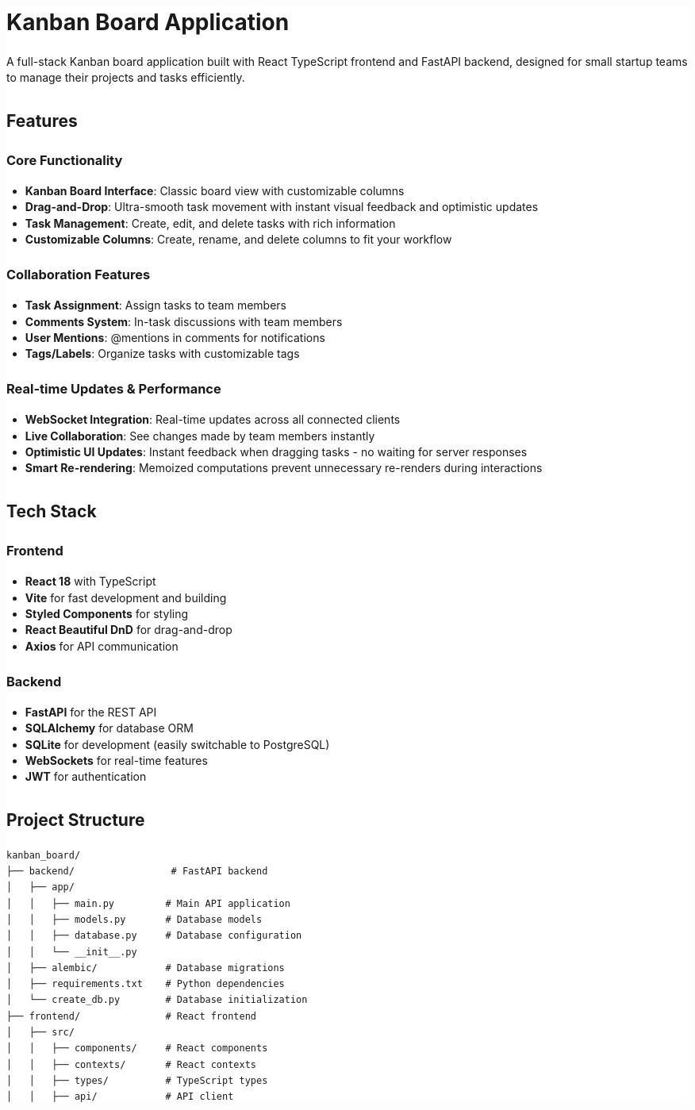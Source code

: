 # Kanban Board Application

A full-stack Kanban board application built with React TypeScript frontend and FastAPI backend, designed for small startup teams to manage their projects and tasks efficiently.

## Features

### Core Functionality
- **Kanban Board Interface**: Classic board view with customizable columns
- **Drag-and-Drop**: Ultra-smooth task movement with instant visual feedback and optimistic updates
- **Task Management**: Create, edit, and delete tasks with rich information
- **Customizable Columns**: Create, rename, and delete columns to fit your workflow

### Collaboration Features
- **Task Assignment**: Assign tasks to team members
- **Comments System**: In-task discussions with team members
- **User Mentions**: @mentions in comments for notifications
- **Tags/Labels**: Organize tasks with customizable tags

### Real-time Updates & Performance
- **WebSocket Integration**: Real-time updates across all connected clients
- **Live Collaboration**: See changes made by team members instantly
- **Optimistic UI Updates**: Instant feedback when dragging tasks - no waiting for server responses
- **Smart Re-rendering**: Memoized computations prevent unnecessary re-renders during interactions

## Tech Stack

### Frontend
- **React 18** with TypeScript
- **Vite** for fast development and building
- **Styled Components** for styling
- **React Beautiful DnD** for drag-and-drop
- **Axios** for API communication

### Backend
- **FastAPI** for the REST API
- **SQLAlchemy** for database ORM
- **SQLite** for development (easily switchable to PostgreSQL)
- **WebSockets** for real-time features
- **JWT** for authentication

## Project Structure

```
kanban_board/
├── backend/                 # FastAPI backend
│   ├── app/
│   │   ├── main.py         # Main API application
│   │   ├── models.py       # Database models
│   │   ├── database.py     # Database configuration
│   │   └── __init__.py
│   ├── alembic/            # Database migrations
│   ├── requirements.txt    # Python dependencies
│   └── create_db.py        # Database initialization
├── frontend/               # React frontend
│   ├── src/
│   │   ├── components/     # React components
│   │   ├── contexts/       # React contexts
│   │   ├── types/          # TypeScript types
│   │   ├── api/            # API client
```